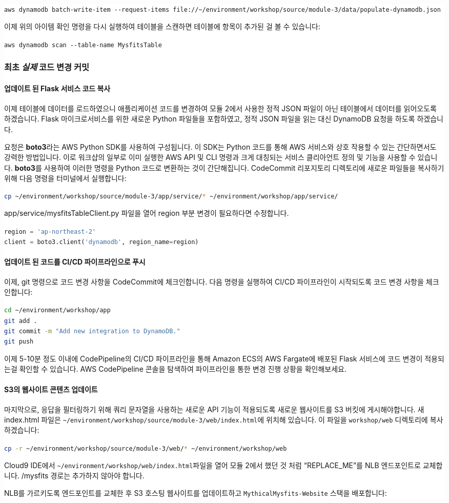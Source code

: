 ```
aws dynamodb batch-write-item --request-items file://~/environment/workshop/source/module-3/data/populate-dynamodb.json
```

이제 위의 아이템 확인 명령을 다시 실행하여 테이블을 스캔하면 테이블에 항목이 추가된 걸 볼 수 있습니다:

```
aws dynamodb scan --table-name MysfitsTable
```

### 최초 *실제* 코드 변경 커밋

#### 업데이트 된 Flask 서비스 코드 복사
이제 테이블에 데이터를 로드하였으니 애플리케이션 코드를 변경하여 모듈 2에서 사용한 정적 JSON 파일이 아닌 테이블에서 데이터를 읽어오도록 하겠습니다. Flask 마이크로서비스를 위한 새로운 Python 파일들을 포함하였고, 정적 JSON 파일을 읽는 대신 DynamoDB 요청을 하도록 하겠습니다.

요청은 **boto3**라는 AWS Python SDK를 사용하여 구성됩니다. 이 SDK는 Python 코드를 통해 AWS 서비스와 상호 작용할 수 있는 간단하면서도 강력한 방법입니다. 이로 워크샵의 일부로 이미 실행한 AWS API 및 CLI 명령과 크게 대칭되는 서비스 클리아언트 정의 및 기능을 사용할 수 있습니다. **boto3**를 사용하여 이러한 명령을 Python 코드로 변환하는 것이 간단해집니다. CodeCommit 리포지토리 디렉토리에 새로운 파일들을 복사하기 위해 다음 명령을 터미널에서 실행합니다:

```sh
cp ~/environment/workshop/source/module-3/app/service/* ~/environment/workshop/app/service/
```

app/service/mysfitsTableClient.py 파일을 열어 region 부분 변경이 필요하다면 수정합니다.

```python
region = 'ap-northeast-2'
client = boto3.client('dynamodb', region_name=region)
```

#### 업데이트 된 코드를 CI/CD 파이프라인으로 푸시

이제, git 명령으로 코드 변경 사항을 CodeCommit에 체크인합니다. 다음 명령을 실행하여 CI/CD 파이프라인이 시작되도록 코드 변경 사항을 체크인합니다:

```sh
cd ~/environment/workshop/app
git add .
git commit -m "Add new integration to DynamoDB."
git push
```

이제 5-10분 정도 이내에 CodePipeline의 CI/CD 파이프라인을 통해 Amazon ECS의 AWS Fargate에 배포된 Flask 서비스에 코드 변경이 적용되는걸 확인할 수 있습니다. AWS CodePipeline 콘솔을 탐색하여 파이프라인을 통한 변경 진행 상황을 확인해보세요.

#### S3의 웹사이트 콘텐츠 업데이트

마지막으로, 응답을 필터링하기 위해 쿼리 문자열을 사용하는 새로운 API 기능이 적용되도록 새로운 웹사이트를 S3 버킷에 게시해야합니다. 새 index.html 파일은 `~/environment/workshop/source/module-3/web/index.html`에 위치해 있습니다. 이 파일을 `workshop/web` 디렉토리에 복사하겠습니다:

```sh
cp -r ~/environment/workshop/source/module-3/web/* ~/environment/workshop/web
```

Cloud9 IDE에서 `~/environment/workshop/web/index.html`파일을 열어 모듈 2에서 했던 것 처럼 “REPLACE_ME”를 NLB 엔드포인트로 교체합니다. /mysfits 경로는 추가하지 않아야 합니다.

NLB를 가르키도록 엔드포인트를 교체한 후 S3 호스팅 웹사이트를 업데이트하고 `MythicalMysfits-Website` 스택을 배포합니다:
